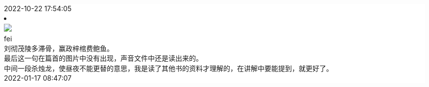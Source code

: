   </div>
  <div class="_3klNVc4Z_0">
    <div class="_3Hkula0k_0">2022-10-22 17:54:05</div>
  </div>
</div>
</div>
</li>
<li>
<div class="_2sjJGcOH_0"><img src="http://thirdwx.qlogo.cn/mmopen/vi_32/Q0j4TwGTfTJOUjOGRlYNY1TDZpso7LQEhMyqmgUqEW3sm5xWTHqhU5rUol8NeEOxLMQA5ib09Y8Yg97ziaqsKduA/132"
  class="_3FLYR4bF_0">
<div class="_36ChpWj4_0">
  <div class="_2zFoi7sd_0"><span>fei</span>
  </div>
  <div class="_2_QraFYR_0">刘彻茂陵多滞骨，赢政梓棺费鲍鱼。<br>最后这一句在篇首的图片中没有出现，声音文件中还是读出来的。<br>中间一段杀烛龙，使昼夜不能更替的意思，我是读了其他书的资料才理解的，在讲解中要能提到，就更好了。</div>
  <div class="_10o3OAxT_0">
    
  </div>
  <div class="_3klNVc4Z_0">
    <div class="_3Hkula0k_0">2022-01-17 08:47:07</div>
  </div>
</div>
</div>
</li>
</ul>